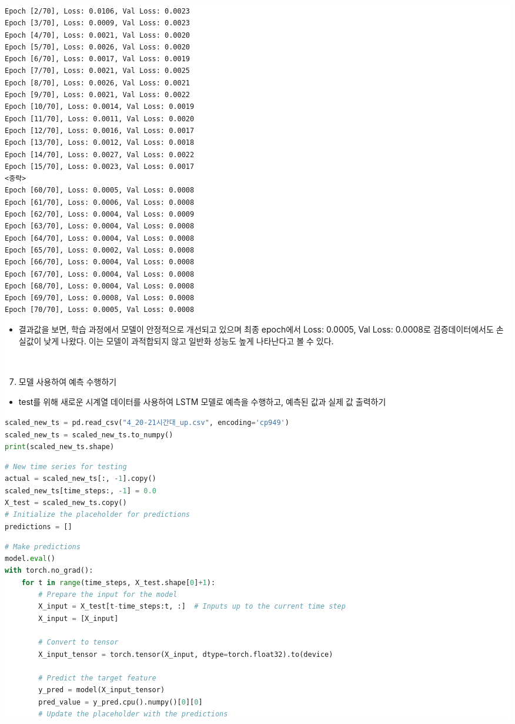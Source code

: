 ```
Epoch [2/70], Loss: 0.0106, Val Loss: 0.0023
Epoch [3/70], Loss: 0.0009, Val Loss: 0.0023
Epoch [4/70], Loss: 0.0021, Val Loss: 0.0020
Epoch [5/70], Loss: 0.0026, Val Loss: 0.0020
Epoch [6/70], Loss: 0.0017, Val Loss: 0.0019
Epoch [7/70], Loss: 0.0021, Val Loss: 0.0025
Epoch [8/70], Loss: 0.0026, Val Loss: 0.0021
Epoch [9/70], Loss: 0.0021, Val Loss: 0.0022
Epoch [10/70], Loss: 0.0014, Val Loss: 0.0019
Epoch [11/70], Loss: 0.0011, Val Loss: 0.0020
Epoch [12/70], Loss: 0.0016, Val Loss: 0.0017
Epoch [13/70], Loss: 0.0012, Val Loss: 0.0018
Epoch [14/70], Loss: 0.0027, Val Loss: 0.0022
Epoch [15/70], Loss: 0.0023, Val Loss: 0.0017
<중략>
Epoch [60/70], Loss: 0.0005, Val Loss: 0.0008
Epoch [61/70], Loss: 0.0006, Val Loss: 0.0008
Epoch [62/70], Loss: 0.0004, Val Loss: 0.0009
Epoch [63/70], Loss: 0.0004, Val Loss: 0.0008
Epoch [64/70], Loss: 0.0004, Val Loss: 0.0008
Epoch [65/70], Loss: 0.0002, Val Loss: 0.0008
Epoch [66/70], Loss: 0.0004, Val Loss: 0.0008
Epoch [67/70], Loss: 0.0004, Val Loss: 0.0008
Epoch [68/70], Loss: 0.0004, Val Loss: 0.0008
Epoch [69/70], Loss: 0.0008, Val Loss: 0.0008
Epoch [70/70], Loss: 0.0005, Val Loss: 0.0008
```
* 결과값을 보면, 학습 과정에서 모델이 안정적으로 개선되고 있으며 최종 epoch에서 Loss: 0.0005, Val Loss: 0.0008로 검증데이터에서도 손실값이 낮게 나왔다. 이는 모델이 과적합되지 않고 일반화 성능도 높게 나타난다고 볼 수 있다.

<br>

7. 모델 사용하여 예측 수행하기
* test를 위해 새로운 시계열 데이터를 사용하여 LSTM 모델로 예측을 수행하고, 예측된 값과 실제 값 출력하기

```python
scaled_new_ts = pd.read_csv("4_20-21시간대_up.csv", encoding='cp949')
scaled_new_ts = scaled_new_ts.to_numpy()
print(scaled_new_ts.shape)
```

```python
# New time series for testing
actual = scaled_new_ts[:, -1].copy()
scaled_new_ts[time_steps:, -1] = 0.0
X_test = scaled_new_ts.copy()
# Initialize the placeholder for predictions
predictions = []
```

```python
# Make predictions
model.eval()
with torch.no_grad():
    for t in range(time_steps, X_test.shape[0]+1):
        # Prepare the input for the model
        X_input = X_test[t-time_steps:t, :]  # Inputs up to the current time step
        X_input = [X_input]
        
        # Convert to tensor
        X_input_tensor = torch.tensor(X_input, dtype=torch.float32).to(device)
        
        # Predict the target feature
        y_pred = model(X_input_tensor)
        pred_value = y_pred.cpu().numpy()[0][0]
        # Update the placeholder with the predictions
```